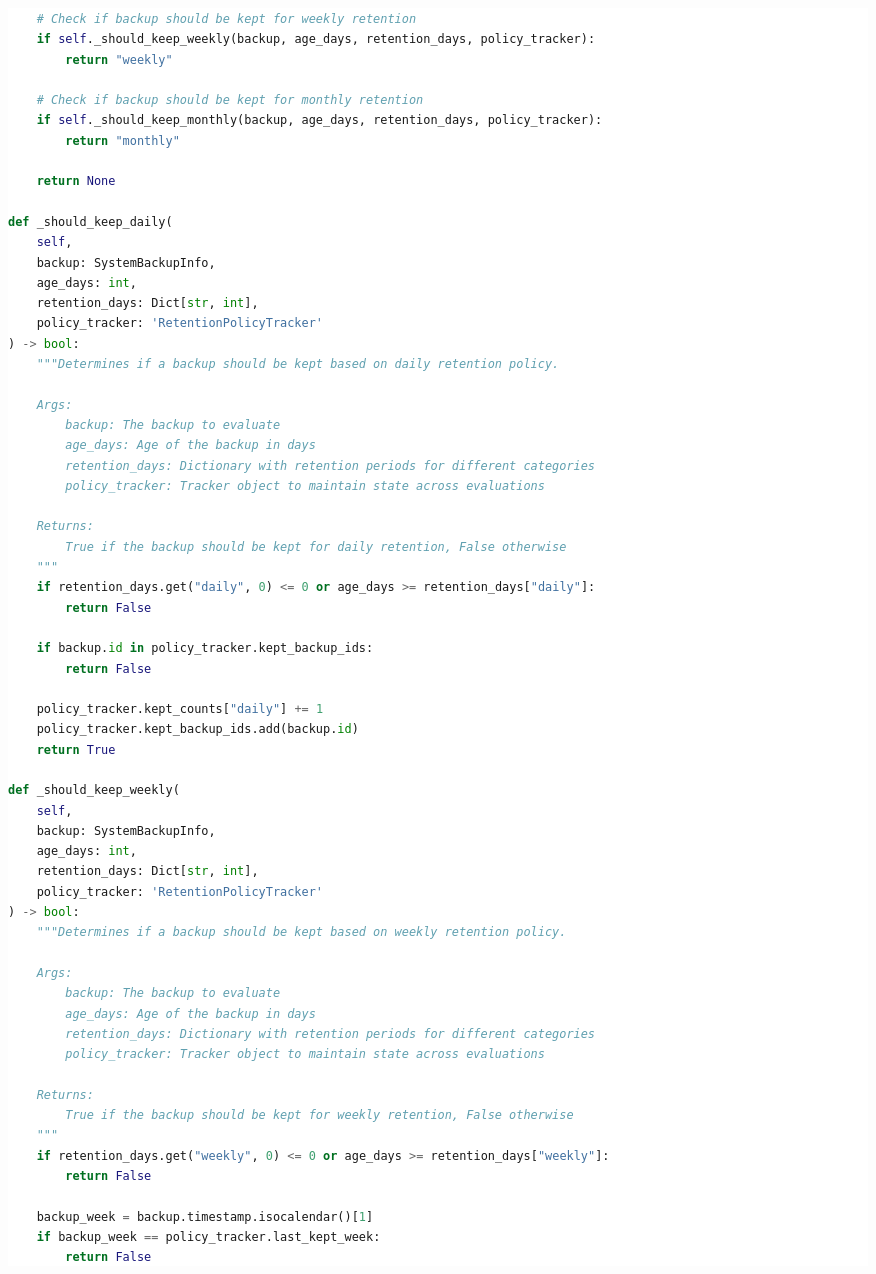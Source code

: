 ```python
    # Check if backup should be kept for weekly retention
    if self._should_keep_weekly(backup, age_days, retention_days, policy_tracker):
        return "weekly"

    # Check if backup should be kept for monthly retention
    if self._should_keep_monthly(backup, age_days, retention_days, policy_tracker):
        return "monthly"

    return None

def _should_keep_daily(
    self,
    backup: SystemBackupInfo,
    age_days: int,
    retention_days: Dict[str, int],
    policy_tracker: 'RetentionPolicyTracker'
) -> bool:
    """Determines if a backup should be kept based on daily retention policy.

    Args:
        backup: The backup to evaluate
        age_days: Age of the backup in days
        retention_days: Dictionary with retention periods for different categories
        policy_tracker: Tracker object to maintain state across evaluations

    Returns:
        True if the backup should be kept for daily retention, False otherwise
    """
    if retention_days.get("daily", 0) <= 0 or age_days >= retention_days["daily"]:
        return False

    if backup.id in policy_tracker.kept_backup_ids:
        return False

    policy_tracker.kept_counts["daily"] += 1
    policy_tracker.kept_backup_ids.add(backup.id)
    return True

def _should_keep_weekly(
    self,
    backup: SystemBackupInfo,
    age_days: int,
    retention_days: Dict[str, int],
    policy_tracker: 'RetentionPolicyTracker'
) -> bool:
    """Determines if a backup should be kept based on weekly retention policy.

    Args:
        backup: The backup to evaluate
        age_days: Age of the backup in days
        retention_days: Dictionary with retention periods for different categories
        policy_tracker: Tracker object to maintain state across evaluations

    Returns:
        True if the backup should be kept for weekly retention, False otherwise
    """
    if retention_days.get("weekly", 0) <= 0 or age_days >= retention_days["weekly"]:
        return False

    backup_week = backup.timestamp.isocalendar()[1]
    if backup_week == policy_tracker.last_kept_week:
        return False

```